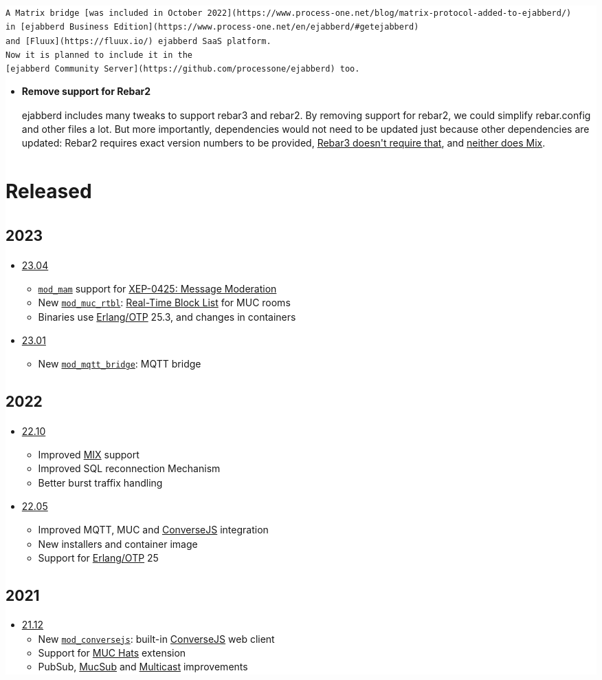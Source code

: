     A Matrix bridge [was included in October 2022](https://www.process-one.net/blog/matrix-protocol-added-to-ejabberd/)
    in [ejabberd Business Edition](https://www.process-one.net/en/ejabberd/#getejabberd)
    and [Fluux](https://fluux.io/) ejabberd SaaS platform.
    Now it is planned to include it in the
    [ejabberd Community Server](https://github.com/processone/ejabberd) too.

* **Remove support for Rebar2**

    ejabberd includes many tweaks to support rebar3 and rebar2.
    By removing support for rebar2, we could simplify rebar.config and other files a lot.
    But more importantly, dependencies would not need to be updated just because
    other dependencies are updated: Rebar2 requires exact version numbers to be provided,
    [Rebar3 doesn't require that](https://rebar3.org/docs/configuration/dependencies/#dependency-version-handling),
    and [neither does Mix](https://hexdocs.pm/elixir/Version.html#module-requirements).

# Released

## 2023

- [23.04](https://www.process-one.net/blog/ejabberd-23-04/)
  * [`mod_mam`](https://docs.ejabberd.im/admin/configuration/modules/#mod-mam) support for [XEP-0425: Message Moderation](https://xmpp.org/extensions/xep-0425.html)
  * New [`mod_muc_rtbl`](https://docs.ejabberd.im/admin/configuration/modules/#mod-muc-rtbl): [Real-Time Block List](https://xmppbl.org/) for MUC rooms
  * Binaries use [Erlang/OTP](https://www.erlang.org/) 25.3, and changes in containers

- [23.01](https://www.process-one.net/blog/ejabberd-23-01/)
  * New [`mod_mqtt_bridge`](https://docs.ejabberd.im/admin/configuration/modules/#mod-mqtt-bridge): MQTT bridge

## 2022

- [22.10](https://www.process-one.net/blog/ejabberd-22-10/)
  * Improved [MIX](https://xmpp.org/extensions/xep-0369.html) support
  * Improved SQL reconnection Mechanism
  * Better burst traffix handling

- [22.05](https://www.process-one.net/blog/ejabberd-22-05/)
  * Improved MQTT, MUC and [ConverseJS](https://conversejs.org/) integration
  * New installers and container image
  * Support for [Erlang/OTP](https://www.erlang.org/) 25

## 2021

- [21.12](https://www.process-one.net/blog/ejabberd-21-12/)
  * New [`mod_conversejs`](http://localhost:8091/admin/configuration/modules/#mod-conversejs): built-in [ConverseJS](https://conversejs.org/) web client
  * Support for [MUC Hats](https://xmpp.org/extensions/xep-0317.html) extension
  * PubSub, [MucSub](https://docs.ejabberd.im/developer/xmpp-clients-bots/extensions/muc-sub/) and [Multicast](https://xmpp.org/extensions/xep-0033.html) improvements
